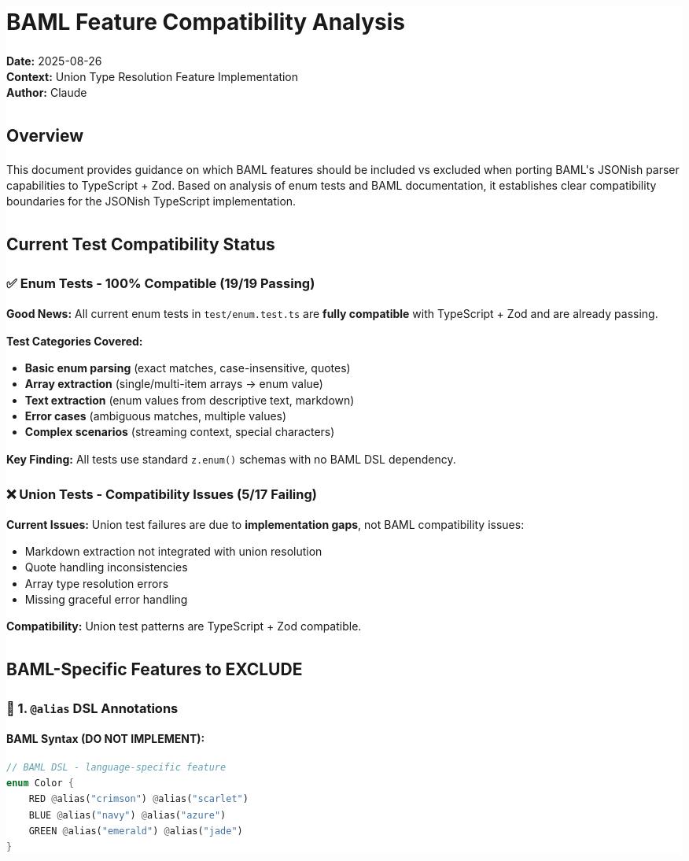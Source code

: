 # BAML Feature Compatibility Analysis

**Date:** 2025-08-26  
**Context:** Union Type Resolution Feature Implementation  
**Author:** Claude  

## Overview

This document provides guidance on which BAML features should be included vs excluded when porting BAML's JSONish parser capabilities to TypeScript + Zod. Based on analysis of enum tests and BAML documentation, it establishes clear compatibility boundaries for the JSONish TypeScript implementation.

## Current Test Compatibility Status

### ✅ Enum Tests - 100% Compatible (19/19 Passing)

**Good News:** All current enum tests in `test/enum.test.ts` are **fully compatible** with TypeScript + Zod and are already passing.

**Test Categories Covered:**
- **Basic enum parsing** (exact matches, case-insensitive, quotes)
- **Array extraction** (single/multi-item arrays → enum value)  
- **Text extraction** (enum values from descriptive text, markdown)
- **Error cases** (ambiguous matches, multiple values)
- **Complex scenarios** (streaming context, special characters)

**Key Finding:** All tests use standard `z.enum()` schemas with no BAML DSL dependency.

### ❌ Union Tests - Compatibility Issues (5/17 Failing)

**Current Issues:** Union test failures are due to **implementation gaps**, not BAML compatibility issues:
- Markdown extraction not integrated with union resolution
- Quote handling inconsistencies  
- Array type resolution errors
- Missing graceful error handling

**Compatibility:** Union test patterns are TypeScript + Zod compatible.

## BAML-Specific Features to EXCLUDE

### 🚫 1. `@alias` DSL Annotations

**BAML Syntax (DO NOT IMPLEMENT):**
```rust
// BAML DSL - language-specific feature
enum Color {
    RED @alias("crimson") @alias("scarlet")
    BLUE @alias("navy") @alias("azure") 
    GREEN @alias("emerald") @alias("jade")
}
```
